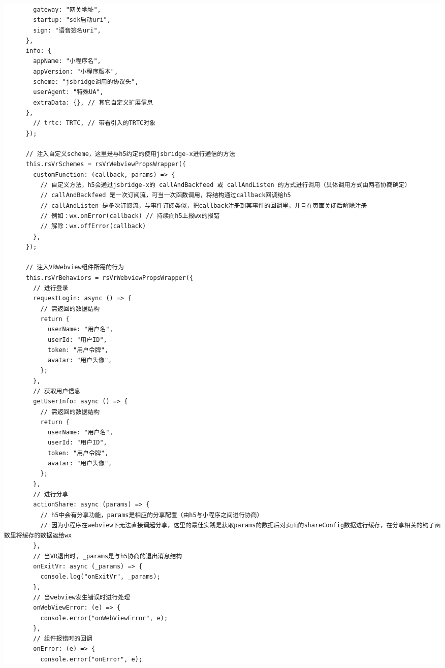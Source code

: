 ```vue
        gateway: "网关地址",
        startup: "sdk启动uri",
        sign: "语音签名uri",
      },
      info: {
        appName: "小程序名",
        appVersion: "小程序版本",
        scheme: "jsbridge调用的协议头",
        userAgent: "特殊UA",
        extraData: {}, // 其它自定义扩展信息
      },
        // trtc: TRTC, // 带看引入的TRTC对象
      });

      // 注入自定义scheme，这里是与h5约定的使用jsbridge-x进行通信的方法
      this.rsVrSchemes = rsVrWebviewPropsWrapper({
        customFunction: (callback, params) => {
          // 自定义方法，h5会通过jsbridge-x的 callAndBackfeed 或 callAndListen 的方式进行调用（具体调用方式由两者协商确定）
          // callAndBackfeed 是一次订阅流，可当一次函数调用，将结构通过callback回调给h5
          // callAndListen 是多次订阅流，与事件订阅类似，把callback注册到某事件的回调里，并且在页面关闭后解除注册
          // 例如：wx.onError(callback) // 持续向h5上报wx的报错
          // 解除：wx.offError(callback)
        },
      });

      // 注入VRWebview组件所需的行为
      this.rsVrBehaviors = rsVrWebviewPropsWrapper({
        // 进行登录
        requestLogin: async () => {
          // 需返回的数据结构
          return {
            userName: "用户名",
            userId: "用户ID",
            token: "用户令牌",
            avatar: "用户头像",
          };
        },
        // 获取用户信息
        getUserInfo: async () => {
          // 需返回的数据结构
          return {
            userName: "用户名",
            userId: "用户ID",
            token: "用户令牌",
            avatar: "用户头像",
          };
        },
        // 进行分享
        actionShare: async (params) => {
          // h5中会有分享功能，params是相应的分享配置（由h5与小程序之间进行协商）
          // 因为小程序在webview下无法直接调起分享，这里的最佳实践是获取params的数据后对页面的shareConfig数据进行缓存，在分享相关的钩子函数里将缓存的数据返给wx
        },
        // 当VR退出时, _params是与h5协商的退出消息结构
        onExitVr: async (_params) => {
          console.log("onExitVr", _params);
        },
        // 当webview发生错误时进行处理
        onWebViewError: (e) => {
          console.error("onWebViewError", e);
        },
        // 组件报错时的回调
        onError: (e) => {
          console.error("onError", e);
```